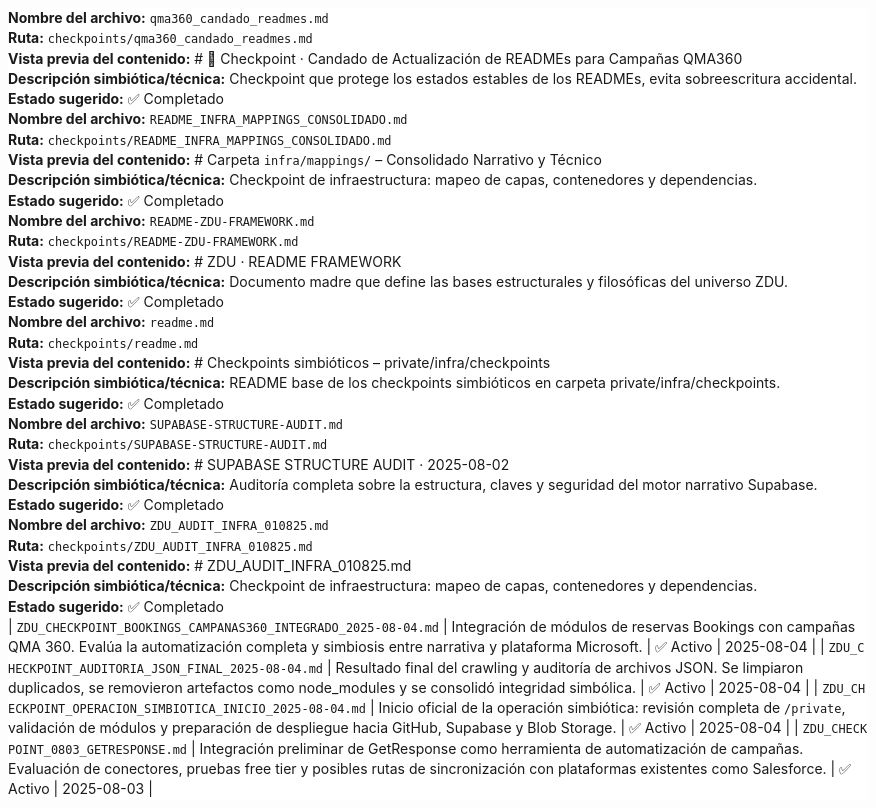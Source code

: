 **Nombre del archivo:** `qma360_candado_readmes.md`  
**Ruta:** `checkpoints/qma360_candado_readmes.md`  
**Vista previa del contenido:** # 🔐 Checkpoint · Candado de Actualización de READMEs para Campañas QMA360  
**Descripción simbiótica/técnica:** Checkpoint que protege los estados estables de los READMEs, evita sobreescritura accidental.  
**Estado sugerido:** ✅ Completado  
**Nombre del archivo:** `README_INFRA_MAPPINGS_CONSOLIDADO.md`  
**Ruta:** `checkpoints/README_INFRA_MAPPINGS_CONSOLIDADO.md`  
**Vista previa del contenido:** # Carpeta `infra/mappings/` – Consolidado Narrativo y Técnico  
**Descripción simbiótica/técnica:** Checkpoint de infraestructura: mapeo de capas, contenedores y dependencias.  
**Estado sugerido:** ✅ Completado  
**Nombre del archivo:** `README-ZDU-FRAMEWORK.md`  
**Ruta:** `checkpoints/README-ZDU-FRAMEWORK.md`  
**Vista previa del contenido:** # ZDU · README FRAMEWORK  
**Descripción simbiótica/técnica:** Documento madre que define las bases estructurales y filosóficas del universo ZDU.  
**Estado sugerido:** ✅ Completado  
**Nombre del archivo:** `readme.md`  
**Ruta:** `checkpoints/readme.md`  
**Vista previa del contenido:** # Checkpoints simbióticos – private/infra/checkpoints  
**Descripción simbiótica/técnica:** README base de los checkpoints simbióticos en carpeta private/infra/checkpoints.  
**Estado sugerido:** ✅ Completado  
**Nombre del archivo:** `SUPABASE-STRUCTURE-AUDIT.md`  
**Ruta:** `checkpoints/SUPABASE-STRUCTURE-AUDIT.md`  
**Vista previa del contenido:** # SUPABASE STRUCTURE AUDIT · 2025-08-02  
**Descripción simbiótica/técnica:** Auditoría completa sobre la estructura, claves y seguridad del motor narrativo Supabase.  
**Estado sugerido:** ✅ Completado  
**Nombre del archivo:** `ZDU_AUDIT_INFRA_010825.md`  
**Ruta:** `checkpoints/ZDU_AUDIT_INFRA_010825.md`  
**Vista previa del contenido:** # ZDU_AUDIT_INFRA_010825.md  
**Descripción simbiótica/técnica:** Checkpoint de infraestructura: mapeo de capas, contenedores y dependencias.  
**Estado sugerido:** ✅ Completado  
| `ZDU_CHECKPOINT_BOOKINGS_CAMPANAS360_INTEGRADO_2025-08-04.md` | Integración de módulos de reservas Bookings con campañas QMA 360. Evalúa la automatización completa y simbiosis entre narrativa y plataforma Microsoft. | ✅ Activo | 2025-08-04 |
| `ZDU_CHECKPOINT_AUDITORIA_JSON_FINAL_2025-08-04.md`           | Resultado final del crawling y auditoría de archivos JSON. Se limpiaron duplicados, se removieron artefactos como node_modules y se consolidó integridad simbólica. | ✅ Activo | 2025-08-04 |
| `ZDU_CHECKPOINT_OPERACION_SIMBIOTICA_INICIO_2025-08-04.md`    | Inicio oficial de la operación simbiótica: revisión completa de `/private`, validación de módulos y preparación de despliegue hacia GitHub, Supabase y Blob Storage. | ✅ Activo | 2025-08-04 |
| `ZDU_CHECKPOINT_0803_GETRESPONSE.md` | Integración preliminar de GetResponse como herramienta de automatización de campañas. Evaluación de conectores, pruebas free tier y posibles rutas de sincronización con plataformas existentes como Salesforce. | ✅ Activo | 2025-08-03 |